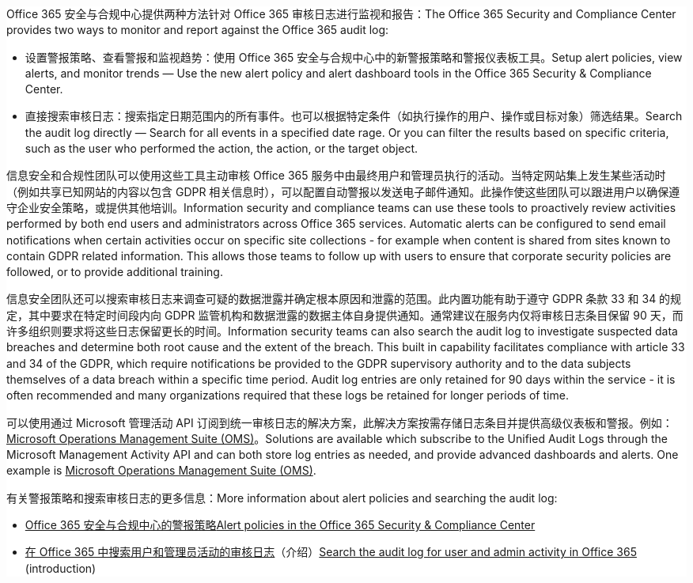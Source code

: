 <span data-ttu-id="bc5a6-137">Office 365 安全与合规中心提供两种方法针对 Office 365 审核日志进行监视和报告：</span><span class="sxs-lookup"><span data-stu-id="bc5a6-137">The Office 365 Security and Compliance Center provides two ways to monitor and report against the Office 365 audit log:</span></span>

-   <span data-ttu-id="bc5a6-138">设置警报策略、查看警报和监视趋势：使用 Office 365 安全与合规中心中的新警报策略和警报仪表板工具。</span><span class="sxs-lookup"><span data-stu-id="bc5a6-138">Setup alert policies, view alerts, and monitor trends — Use the new alert policy and alert dashboard tools in the Office 365 Security & Compliance Center.</span></span>

-   <span data-ttu-id="bc5a6-p107">直接搜索审核日志：搜索指定日期范围内的所有事件。也可以根据特定条件（如执行操作的用户、操作或目标对象）筛选结果。</span><span class="sxs-lookup"><span data-stu-id="bc5a6-p107">Search the audit log directly — Search for all events in a specified date rage. Or you can filter the results based on specific criteria, such as the user who performed the action, the action, or the target object.</span></span>

<span data-ttu-id="bc5a6-p108">信息安全和合规性团队可以使用这些工具主动审核 Office 365 服务中由最终用户和管理员执行的活动。当特定网站集上发生某些活动时（例如共享已知网站的内容以包含 GDPR 相关信息时），可以配置自动警报以发送电子邮件通知。此操作使这些团队可以跟进用户以确保遵守企业安全策略，或提供其他培训。</span><span class="sxs-lookup"><span data-stu-id="bc5a6-p108">Information security and compliance teams can use these tools to proactively review activities performed by both end users and administrators across Office 365 services. Automatic alerts can be configured to send email notifications when certain activities occur on specific site collections - for example when content is shared from sites known to contain GDPR related information. This allows those teams to follow up with users to ensure that corporate security policies are followed, or to provide additional training.</span></span>

<span data-ttu-id="bc5a6-p109">信息安全团队还可以搜索审核日志来调查可疑的数据泄露并确定根本原因和泄露的范围。此内置功能有助于遵守 GDPR 条款 33 和 34 的规定，其中要求在特定时间段内向 GDPR 监管机构和数据泄露的数据主体自身提供通知。通常建议在服务内仅将审核日志条目保留 90 天，而许多组织则要求将这些日志保留更长的时间。</span><span class="sxs-lookup"><span data-stu-id="bc5a6-p109">Information security teams can also search the audit log to investigate suspected data breaches and determine both root cause and the extent of the breach. This built in capability facilitates compliance with article 33 and 34 of the GDPR, which require notifications be provided to the GDPR supervisory authority and to the data subjects themselves of a data breach within a specific time period. Audit log entries are only retained for 90 days within the service - it is often recommended and many organizations required that these logs be retained for longer periods of time.</span></span>

<span data-ttu-id="bc5a6-p110">可以使用通过 Microsoft 管理活动 API 订阅到统一审核日志的解决方案，此解决方案按需存储日志条目并提供高级仪表板和警报。例如：[Microsoft Operations Management Suite (OMS)](https://docs.microsoft.com/zh-CN/azure/operations-management-suite/oms-solution-office-365)。</span><span class="sxs-lookup"><span data-stu-id="bc5a6-p110">Solutions are available which subscribe to the Unified Audit Logs through the Microsoft Management Activity API and can both store log entries as needed, and provide advanced dashboards and alerts. One example is [Microsoft Operations Management Suite (OMS)](https://docs.microsoft.com/zh-CN/azure/operations-management-suite/oms-solution-office-365).</span></span>

<span data-ttu-id="bc5a6-149">有关警报策略和搜索审核日志的更多信息：</span><span class="sxs-lookup"><span data-stu-id="bc5a6-149">More information about alert policies and searching the audit log:</span></span>

-   [<span data-ttu-id="bc5a6-150">Office 365 安全与合规中心的警报策略</span><span class="sxs-lookup"><span data-stu-id="bc5a6-150">Alert policies in the Office 365 Security & Compliance Center</span></span>](https://support.office.com/zh-CN/article/Alert-policies-in-the-Office-365-Security-Compliance-Center-8927B8B9-C5BC-45A8-A9F9-96C732E58264)

-   <span data-ttu-id="bc5a6-151">[在 Office 365 中搜索用户和管理员活动的审核日志](https://support.office.com/zh-CN/article/Search-the-audit-log-for-user-and-admin-activity-in-Office-365-57CA5138-0AE0-4D34-BD40-240441EF2FB6)（介绍）</span><span class="sxs-lookup"><span data-stu-id="bc5a6-151">[Search the audit log for user and admin activity in Office 365](https://support.office.com/zh-CN/article/Search-the-audit-log-for-user-and-admin-activity-in-Office-365-57CA5138-0AE0-4D34-BD40-240441EF2FB6) (introduction)</span></span>
